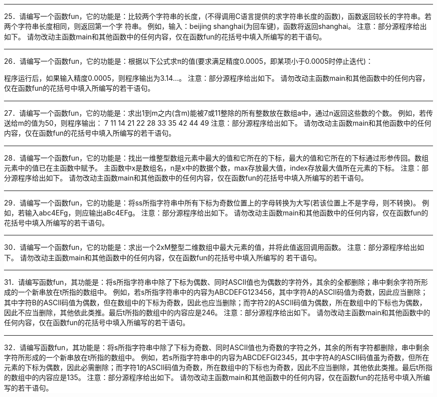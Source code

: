 **************************************************
25．请编写一个函数fun，它的功能是：比较两个字符串的长度，(不得调用C语言提供的求字符串长度的函数)，函数返回较长的字符串。若两个字符串长度相同，则返回第一个字
符串。
例如，输入：beijing shanghai<CR>(<CR>为回车键)，函数将返回shanghai。
注意：部分源程序给出如下。
请勿改动主函数main和其他函数中的任何内容，仅在函数fun的花括号中填入所编写的若干语句。

*************************************************
26．请编写一个函数fun，它的功能是：根据以下公式求π的值(要求满足精度0.0005，即某项小于0.0005时停止迭代)：
 
程序运行后，如果输入精度0.0005，则程序输出为3.14…。
注意：部分源程序给出如下。
请勿改动主函数main和其他函数中的任何内容，仅在函数fun的花括号中填入所编写的若干语句。

**************************************************
27．请编写一个函数fun，它的功能是：求出1到m之内(含m)能被7或11整除的所有整数放在数组a中，通过n返回这些数的个数。
例如，若传送给m的值为50，则程序输出：
    7    11    14    21    22    28    33    35    42    44    49
注意：部分源程序给出如下。
请勿改动主函数main和其他函数中的任何内容，仅在函数fun的花括号中填入所编写的若干语句。

**************************************************
28．请编写一个函数fun，它的功能是：找出一维整型数组元素中最大的值和它所在的下标，最大的值和它所在的下标通过形参传回。数组元素中的值已在主函数中赋予。
主函数中x是数组名，n是x中的数据个数，max存放最大值，index存放最大值所在元素的下标。
注意：部分源程序给出如下。
请勿改动主函数main和其他函数中的任何内容，仅在函数fun的花括号中填入所编写的若干语句。

**************************************************
29．请编写一个函数fun，它的功能是：将ss所指字符串中所有下标为奇数位置上的字母转换为大写(若该位置上不是字母，则不转换)。
例如，若输入abc4EFg，则应输出aBc4EFg。
注意：部分源程序给出如下。
请勿改动主函数main和其他函数中的任何内容，仅在函数fun的花括号中填入所编写的若干语句。

**************************************************
30．请编写一个函数fun，它的功能是：求出一个2xM整型二维数组中最大元素的值，并将此值返回调用函数。
注意：部分源程序给出如下。
请勿改动主函数main和其他函数中的任何内容，仅在函数fun的花括号中填入所编写的
若干语句。

**************************************************
31．请编写函数fun，其功能是：将s所指字符串中除了下标为偶数、同时ASCII值也为偶数的字符外，其余的全都删除；串中剩余字符所形成的一个新串放在t所指的数组中。
例如，若s所指字符串中的内容为ABCDEFG123456，其中字符A的ASCII码值为奇数，因此应当删除；其中字符B的ASCII码值为偶数，但在数组中的下标为奇数，因此也应当删除；而字符2的ASCII码值为偶数，所在数组中的下标也为偶数，因此不应当删除，其他依此类推。最后t所指的数组中的内容应是246。
注意：部分源程序给出如下。
请勿改动主函数main和其他函数中的任何内容，仅在函数fun的花括号中填入所编写的若干语句。

**************************************************
32．请编写函数fun，其功能是：将s所指字符串中除了下标为奇数、同时ASCII值也为奇数的字符之外，其余的所有字符都删除，串中剩余字符所形成的一个新串放在t所指的数组中。
例如，若s所指字符串中的内容为ABCDEFGl2345，其中字符A的ASCII码值虽为奇数，但所在元素的下标为偶数，因此必需删除；而字符1的ASCII码值为奇数，所在数组中的下标也为奇数，因此不应当删除，其他依此类推。最后t所指的数组中的内容应是135。
注意：部分源程序给出如下。
请勿改动主函数main和其他函数中的任何内容，仅在函数fun的花括号中填入所编写的若干语句。
